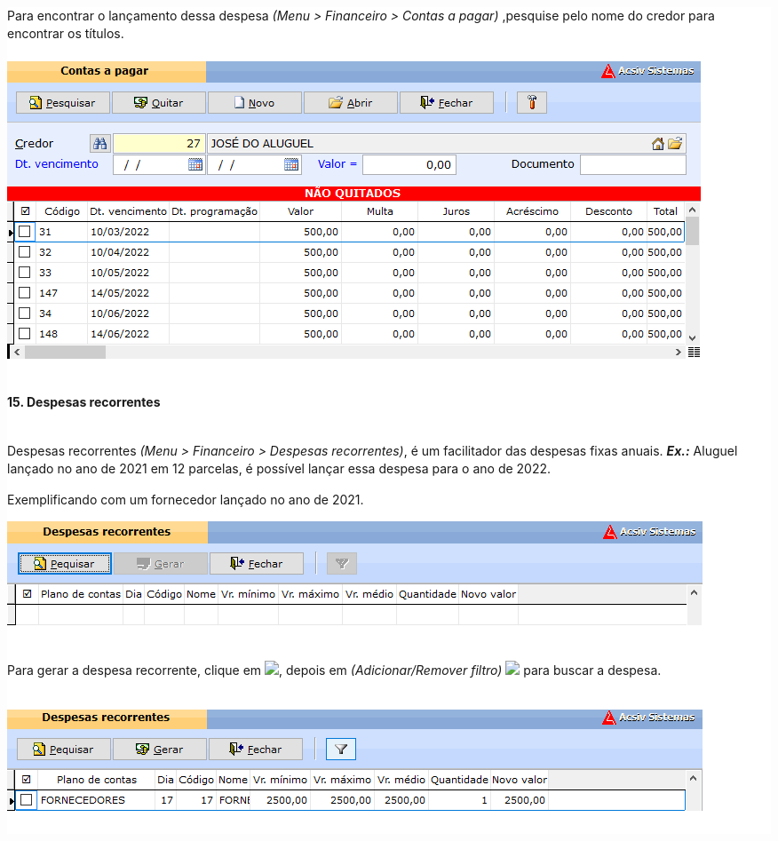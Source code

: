 Para encontrar o lançamento dessa despesa <i>(Menu > Financeiro > Contas a pagar)</i> ,pesquise pelo nome do credor para encontrar os títulos.
<br></br>
<img src="https://github.com/gislenetavaresacsiv/teste/blob/main/Novas_Imagens/15_Despesas_fixas_7.PNG" />
<br></br>

<div id="despesasrecorrentes" />
<b>15. Despesas recorrentes</b>
<br></br>

Despesas recorrentes <i>(Menu > Financeiro > Despesas recorrentes)</i>, é um facilitador das despesas fixas anuais. <b><i>Ex.:</b></i> Aluguel lançado no ano de 2021 em 12 parcelas, é possível lançar essa despesa para o ano de 2022.

Exemplificando com um fornecedor lançado no ano de 2021.

<img src="https://github.com/gislenetavaresacsiv/teste/blob/main/Novas_Imagens/16_Despesas_recorrentes_1.PNG" />
<br></br>

Para gerar a despesa recorrente, clique em <img src="https://github.com/gislenetavaresacsiv/teste/blob/main/bot%C3%B5es/Despesas_recorrentes_pesquisar.PNG" />, depois em <i>(Adicionar/Remover filtro)</i> <img src="https://github.com/gislenetavaresacsiv/teste/blob/main/bot%C3%B5es/Despesas_recorrentes_filtro.PNG" /> para buscar a despesa.
<br></br>

<img src="https://github.com/gislenetavaresacsiv/teste/blob/main/Novas_Imagens/16_Despesas_recorrentes_2.PNG" />
<br></br>
